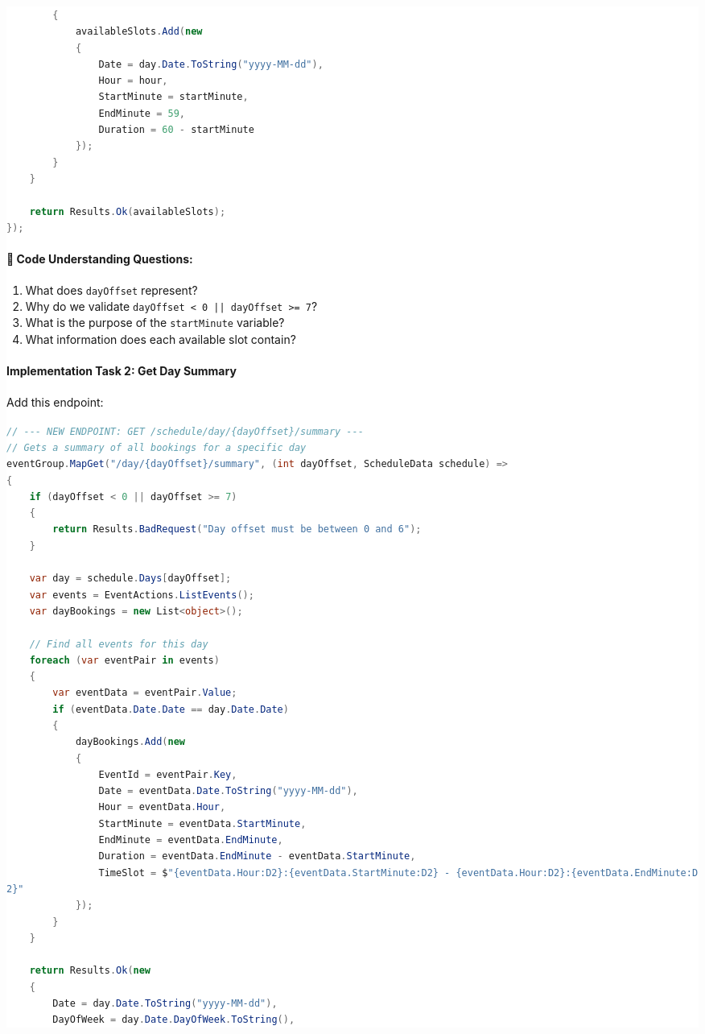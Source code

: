 ```csharp
        {
            availableSlots.Add(new
            {
                Date = day.Date.ToString("yyyy-MM-dd"),
                Hour = hour,
                StartMinute = startMinute,
                EndMinute = 59,
                Duration = 60 - startMinute
            });
        }
    }

    return Results.Ok(availableSlots);
});
```

#### **🤔 Code Understanding Questions**:
1. What does `dayOffset` represent?
2. Why do we validate `dayOffset < 0 || dayOffset >= 7`?
3. What is the purpose of the `startMinute` variable?
4. What information does each available slot contain?

#### **Implementation Task 2: Get Day Summary**

Add this endpoint:

```csharp
// --- NEW ENDPOINT: GET /schedule/day/{dayOffset}/summary ---
// Gets a summary of all bookings for a specific day
eventGroup.MapGet("/day/{dayOffset}/summary", (int dayOffset, ScheduleData schedule) =>
{
    if (dayOffset < 0 || dayOffset >= 7)
    {
        return Results.BadRequest("Day offset must be between 0 and 6");
    }

    var day = schedule.Days[dayOffset];
    var events = EventActions.ListEvents();
    var dayBookings = new List<object>();

    // Find all events for this day
    foreach (var eventPair in events)
    {
        var eventData = eventPair.Value;
        if (eventData.Date.Date == day.Date.Date)
        {
            dayBookings.Add(new
            {
                EventId = eventPair.Key,
                Date = eventData.Date.ToString("yyyy-MM-dd"),
                Hour = eventData.Hour,
                StartMinute = eventData.StartMinute,
                EndMinute = eventData.EndMinute,
                Duration = eventData.EndMinute - eventData.StartMinute,
                TimeSlot = $"{eventData.Hour:D2}:{eventData.StartMinute:D2} - {eventData.Hour:D2}:{eventData.EndMinute:D2}"
            });
        }
    }

    return Results.Ok(new
    {
        Date = day.Date.ToString("yyyy-MM-dd"),
        DayOfWeek = day.Date.DayOfWeek.ToString(),
```